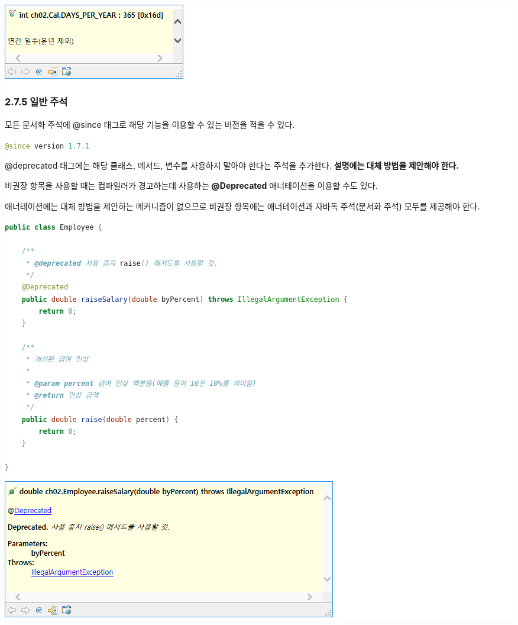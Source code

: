 ![sshot-003.png](ch02/sshot-003.png)

### 2.7.5 일반 주석

모든 문서화 주석에 @since 태그로 해당 기능을 이용할 수 있는 버전을 적을 수 있다.

```java
@since version 1.7.1
```

@deprecated 태그에는 해당 클래스, 메서드, 변수를 사용하지 말아야 한다는 주석을 추가한다. **설명에는 대체 방법을 제안해야 한다.**

비권장 항목을 사용할 때는 컴파일러가 경고하는데 사용하는 **@Deprecated** 애너테이션을 이용할 수도 있다.

애너테이션에는 대체 방법을 제안하는 메커니즘이 없으므로 비권장 항목에는 애너테이션과 자바독 주석(문서화 주석) 모두를 제공해야 한다.

```java
public class Employee {

	/**
	 * @deprecated 사용 중지 raise() 메서드를 사용할 것.
	 */
	@Deprecated
	public double raiseSalary(double byPercent) throws IllegalArgumentException {
		return 0;
	}
	
	/**
	 * 개선된 급여 인상
	 * 
	 * @param percent 급여 인상 백분율(예를 들어 10은 10%를 의미함)
	 * @return 인상 금액
	 */
	public double raise(double percent) {
		return 0;
	}

}
```

![sshot-004.png](ch02/sshot-004.png)
